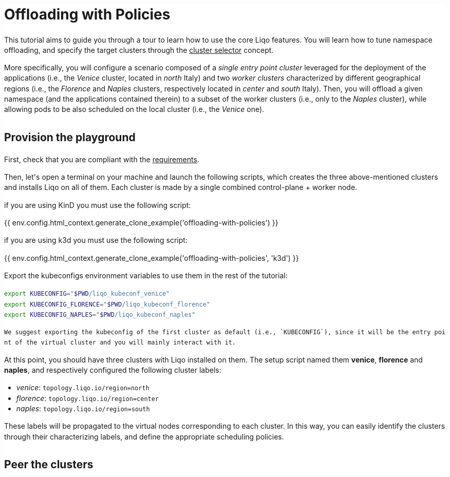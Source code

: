 # Offloading with Policies

This tutorial aims to guide you through a tour to learn how to use the core Liqo features.
You will learn how to tune namespace offloading, and specify the target clusters through the [cluster selector](../usage/namespace-offloading.md#cluster-selector) concept.

More specifically, you will configure a scenario composed of a *single entry point cluster* leveraged for the deployment of the applications (i.e., the *Venice* cluster, located in *north* Italy) and two *worker clusters* characterized by different geographical regions (i.e., the *Florence* and *Naples* clusters, respectively located in *center* and *south* Italy).
Then, you will offload a given namespace (and the applications contained therein) to a subset of the worker clusters (i.e., only to the *Naples* cluster), while allowing pods to be also scheduled on the local cluster (i.e., the *Venice* one).

## Provision the playground

First, check that you are compliant with the [requirements](/examples/requirements.md).

Then, let's open a terminal on your machine and launch the following scripts, which creates the three above-mentioned clusters and installs Liqo on all of them.
Each cluster is made by a single combined control-plane + worker node.

if you are using KinD you must use the following script:

{{ env.config.html_context.generate_clone_example('offloading-with-policies') }}

if you are using k3d you must use the following script:

{{ env.config.html_context.generate_clone_example('offloading-with-policies', 'k3d') }}

Export the kubeconfigs environment variables to use them in the rest of the tutorial:

```bash
export KUBECONFIG="$PWD/liqo_kubeconf_venice"
export KUBECONFIG_FLORENCE="$PWD/liqo_kubeconf_florence"
export KUBECONFIG_NAPLES="$PWD/liqo_kubeconf_naples"
```

```{admonition} Note
We suggest exporting the kubeconfig of the first cluster as default (i.e., `KUBECONFIG`), since it will be the entry point of the virtual cluster and you will mainly interact with it.
```

At this point, you should have three clusters with Liqo installed on them.
The setup script named them **venice**, **florence** and **naples**, and respectively configured the following cluster labels:

* *venice*: `topology.liqo.io/region=north`
* *florence*: `topology.liqo.io/region=center`
* *naples*: `topology.liqo.io/region=south`

These labels will be propagated to the virtual nodes corresponding to each cluster.
In this way, you can easily identify the clusters through their characterizing labels, and define the appropriate scheduling policies.

## Peer the clusters
